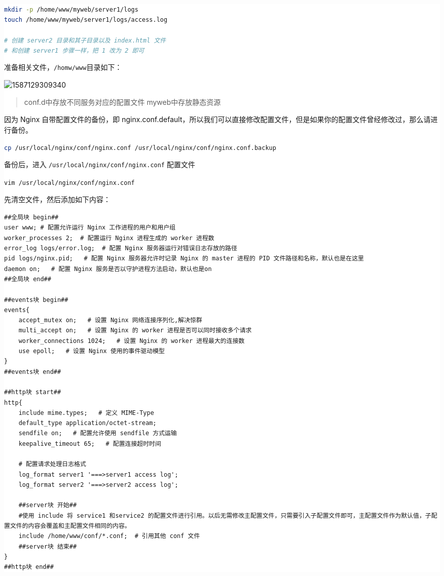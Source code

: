 ```sh
mkdir -p /home/www/myweb/server1/logs
touch /home/www/myweb/server1/logs/access.log

# 创建 server2 目录和其子目录以及 index.html 文件
# 和创建 server1 步骤一样，把 1 改为 2 即可
```

准备相关文件，`/homw/www`目录如下：

![1587129309340](https://cdn.staticaly.com/gh/Sidney-Su/cartographic-bed@main/计算机/Nginx/day02/1587129309340.png)

> conf.d中存放不同服务对应的配置文件
> myweb中存放静态资源

因为 Nginx 自带配置文件的备份，即 nginx.conf.default，所以我们可以直接修改配置文件，但是如果你的配置文件曾经修改过，那么请进行备份。

```sh
cp /usr/local/nginx/conf/nginx.conf /usr/local/nginx/conf/nginx.conf.backup
```

备份后，进入 `/usr/local/nginx/conf/nginx.conf` 配置文件

```sh
vim /usr/local/nginx/conf/nginx.conf
```

先清空文件，然后添加如下内容：

```nginx
##全局块 begin##
user www; # 配置允许运行 Nginx 工作进程的用户和用户组
worker_processes 2;  # 配置运行 Nginx 进程生成的 worker 进程数
error_log logs/error.log;  # 配置 Nginx 服务器运行对错误日志存放的路径
pid logs/nginx.pid;   # 配置 Nginx 服务器允许时记录 Nginx 的 master 进程的 PID 文件路径和名称，默认也是在这里
daemon on;   # 配置 Nginx 服务是否以守护进程方法启动，默认也是on
##全局块 end##

##events块 begin##
events{
	accept_mutex on;   # 设置 Nginx 网络连接序列化,解决惊群
	multi_accept on;   # 设置 Nginx 的 worker 进程是否可以同时接收多个请求
	worker_connections 1024;   # 设置 Nginx 的 worker 进程最大的连接数
	use epoll;   # 设置 Nginx 使用的事件驱动模型
}
##events块 end##

##http块 start##
http{
    include mime.types;   # 定义 MIME-Type
	default_type application/octet-stream;
	sendfile on;   # 配置允许使用 sendfile 方式运输
	keepalive_timeout 65;   # 配置连接超时时间
	
	# 配置请求处理日志格式
	log_format server1 '===>server1 access log';
	log_format server2 '===>server2 access log';
	
	##server块 开始##
    #使用 include 将 service1 和service2 的配置文件进行引用。以后无需修改主配置文件，只需要引入子配置文件即可，主配置文件作为默认值，子配置文件的内容会覆盖和主配置文件相同的内容。
    include /home/www/conf/*.conf;  # 引用其他 conf 文件
	##server块 结束##
}
##http块 end##
```
